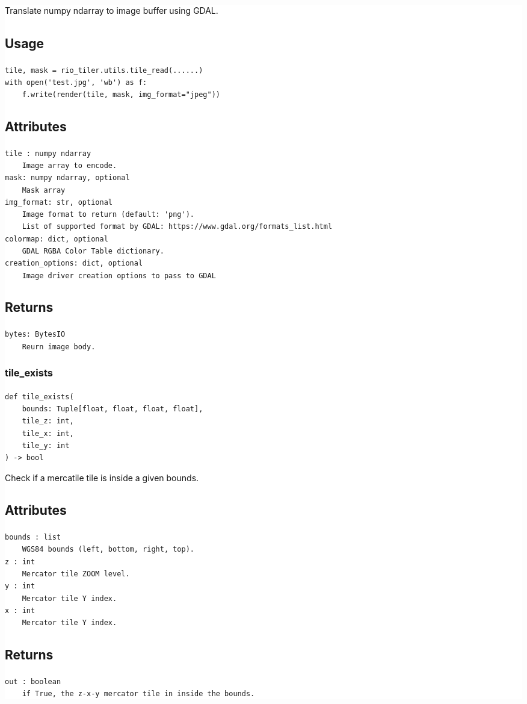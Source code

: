     
Translate numpy ndarray to image buffer using GDAL.

Usage
-----
    tile, mask = rio_tiler.utils.tile_read(......)
    with open('test.jpg', 'wb') as f:
        f.write(render(tile, mask, img_format="jpeg"))

Attributes
----------
    tile : numpy ndarray
        Image array to encode.
    mask: numpy ndarray, optional
        Mask array
    img_format: str, optional
        Image format to return (default: 'png').
        List of supported format by GDAL: https://www.gdal.org/formats_list.html
    colormap: dict, optional
        GDAL RGBA Color Table dictionary.
    creation_options: dict, optional
        Image driver creation options to pass to GDAL

Returns
-------
    bytes: BytesIO
        Reurn image body.

    
### tile_exists

```python3
def tile_exists(
    bounds: Tuple[float, float, float, float],
    tile_z: int,
    tile_x: int,
    tile_y: int
) -> bool
```

    
Check if a mercatile tile is inside a given bounds.

Attributes
----------
    bounds : list
        WGS84 bounds (left, bottom, right, top).
    z : int
        Mercator tile ZOOM level.
    y : int
        Mercator tile Y index.
    x : int
        Mercator tile Y index.

Returns
-------
    out : boolean
        if True, the z-x-y mercator tile in inside the bounds.
